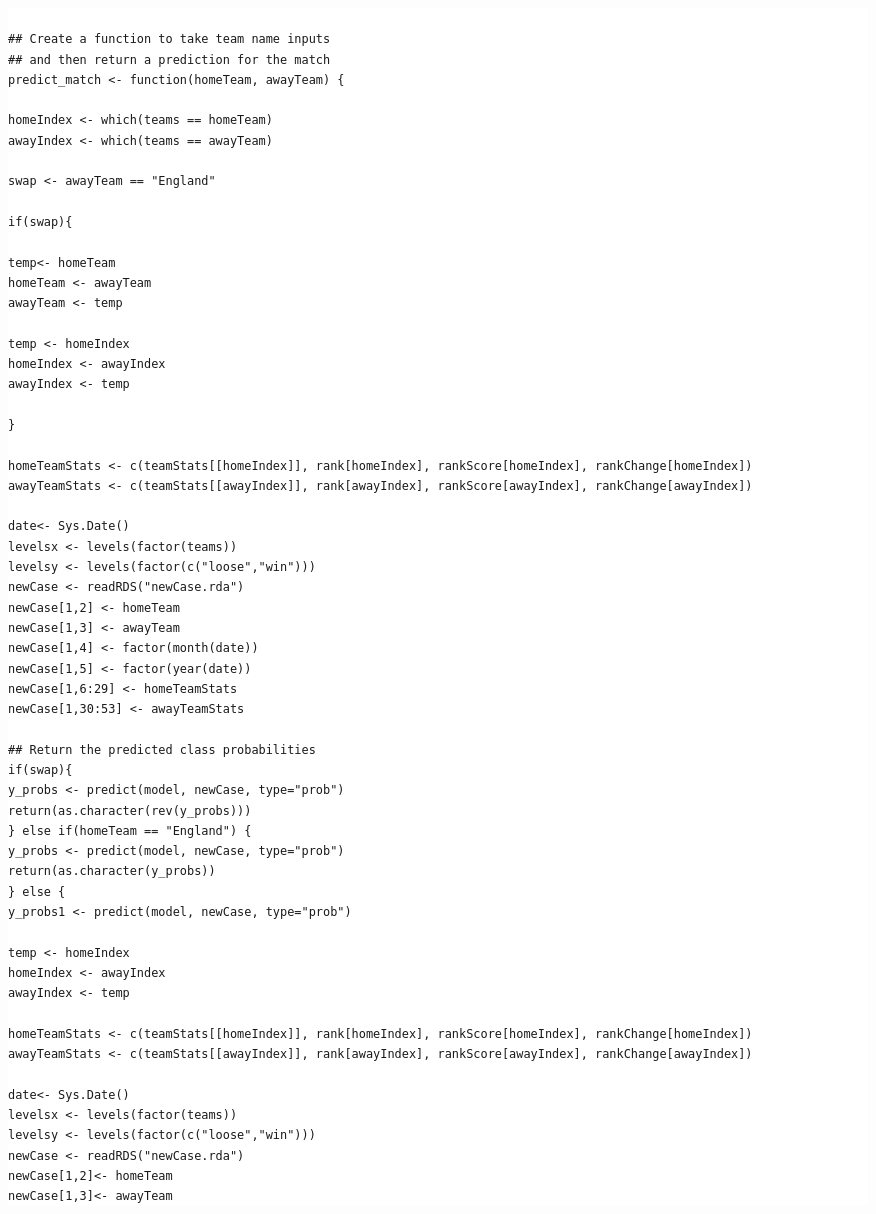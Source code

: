```

## Create a function to take team name inputs
## and then return a prediction for the match
predict_match <- function(homeTeam, awayTeam) {

homeIndex <- which(teams == homeTeam)
awayIndex <- which(teams == awayTeam)

swap <- awayTeam == "England"

if(swap){

temp<- homeTeam
homeTeam <- awayTeam
awayTeam <- temp

temp <- homeIndex
homeIndex <- awayIndex
awayIndex <- temp

}

homeTeamStats <- c(teamStats[[homeIndex]], rank[homeIndex], rankScore[homeIndex], rankChange[homeIndex])
awayTeamStats <- c(teamStats[[awayIndex]], rank[awayIndex], rankScore[awayIndex], rankChange[awayIndex])

date<- Sys.Date()
levelsx <- levels(factor(teams))
levelsy <- levels(factor(c("loose","win")))
newCase <- readRDS("newCase.rda")
newCase[1,2] <- homeTeam
newCase[1,3] <- awayTeam
newCase[1,4] <- factor(month(date))
newCase[1,5] <- factor(year(date))
newCase[1,6:29] <- homeTeamStats
newCase[1,30:53] <- awayTeamStats

## Return the predicted class probabilities
if(swap){
y_probs <- predict(model, newCase, type="prob")
return(as.character(rev(y_probs)))
} else if(homeTeam == "England") {
y_probs <- predict(model, newCase, type="prob")
return(as.character(y_probs))
} else {
y_probs1 <- predict(model, newCase, type="prob")

temp <- homeIndex
homeIndex <- awayIndex
awayIndex <- temp

homeTeamStats <- c(teamStats[[homeIndex]], rank[homeIndex], rankScore[homeIndex], rankChange[homeIndex])
awayTeamStats <- c(teamStats[[awayIndex]], rank[awayIndex], rankScore[awayIndex], rankChange[awayIndex])

date<- Sys.Date()
levelsx <- levels(factor(teams))
levelsy <- levels(factor(c("loose","win")))
newCase <- readRDS("newCase.rda")
newCase[1,2]<- homeTeam
newCase[1,3]<- awayTeam
```